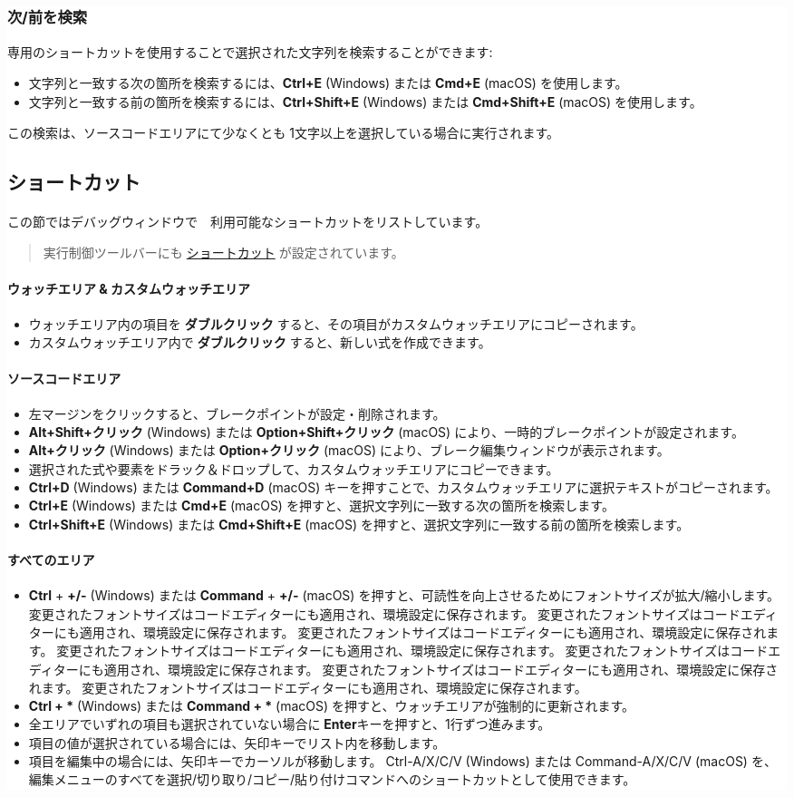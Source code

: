 ### 次/前を検索

専用のショートカットを使用することで選択された文字列を検索することができます:

- 文字列と一致する次の箇所を検索するには、**Ctrl+E** (Windows) または **Cmd+E** (macOS) を使用します。
- 文字列と一致する前の箇所を検索するには、**Ctrl+Shift+E** (Windows) または **Cmd+Shift+E** (macOS) を使用します。

この検索は、ソースコードエリアにて少なくとも 1文字以上を選択している場合に実行されます。

## ショートカット

この節ではデバッグウィンドウで　利用可能なショートカットをリストしています。

> 実行制御ツールバーにも [ショートカット](#ツールバーボタン) が設定されています。

#### ウォッチエリア & カスタムウォッチエリア

- ウォッチエリア内の項目を **ダブルクリック** すると、その項目がカスタムウォッチエリアにコピーされます。
- カスタムウォッチエリア内で **ダブルクリック** すると、新しい式を作成できます。

#### ソースコードエリア

- 左マージンをクリックすると、ブレークポイントが設定・削除されます。
- **Alt+Shift+クリック** (Windows) または **Option+Shift+クリック** (macOS) により、一時的ブレークポイントが設定されます。
- **Alt+クリック** (Windows) または **Option+クリック** (macOS) により、ブレーク編集ウィンドウが表示されます。
- 選択された式や要素をドラック＆ドロップして、カスタムウォッチエリアにコピーできます。
- **Ctrl+D** (Windows) または **Command+D** (macOS) キーを押すことで、カスタムウォッチエリアに選択テキストがコピーされます。
- **Ctrl+E** (Windows) または **Cmd+E** (macOS) を押すと、選択文字列に一致する次の箇所を検索します。
- **Ctrl+Shift+E** (Windows) または **Cmd+Shift+E** (macOS) を押すと、選択文字列に一致する前の箇所を検索します。

#### すべてのエリア

- **Ctrl** + **+/-** (Windows) または **Command** + **+/-** (macOS) を押すと、可読性を向上させるためにフォントサイズが拡大/縮小します。 変更されたフォントサイズはコードエディターにも適用され、環境設定に保存されます。 変更されたフォントサイズはコードエディターにも適用され、環境設定に保存されます。 変更されたフォントサイズはコードエディターにも適用され、環境設定に保存されます。 変更されたフォントサイズはコードエディターにも適用され、環境設定に保存されます。 変更されたフォントサイズはコードエディターにも適用され、環境設定に保存されます。 変更されたフォントサイズはコードエディターにも適用され、環境設定に保存されます。 変更されたフォントサイズはコードエディターにも適用され、環境設定に保存されます。
- **Ctrl + \*** (Windows) または **Command + \*** (macOS) を押すと、ウォッチエリアが強制的に更新されます。
- 全エリアでいずれの項目も選択されていない場合に **Enter**キーを押すと、1行ずつ進みます。
- 項目の値が選択されている場合には、矢印キーでリスト内を移動します。
- 項目を編集中の場合には、矢印キーでカーソルが移動します。 Ctrl-A/X/C/V (Windows) または Command-A/X/C/V (macOS) を、編集メニューのすべてを選択/切り取り/コピー/貼り付けコマンドへのショートカットとして使用できます。
